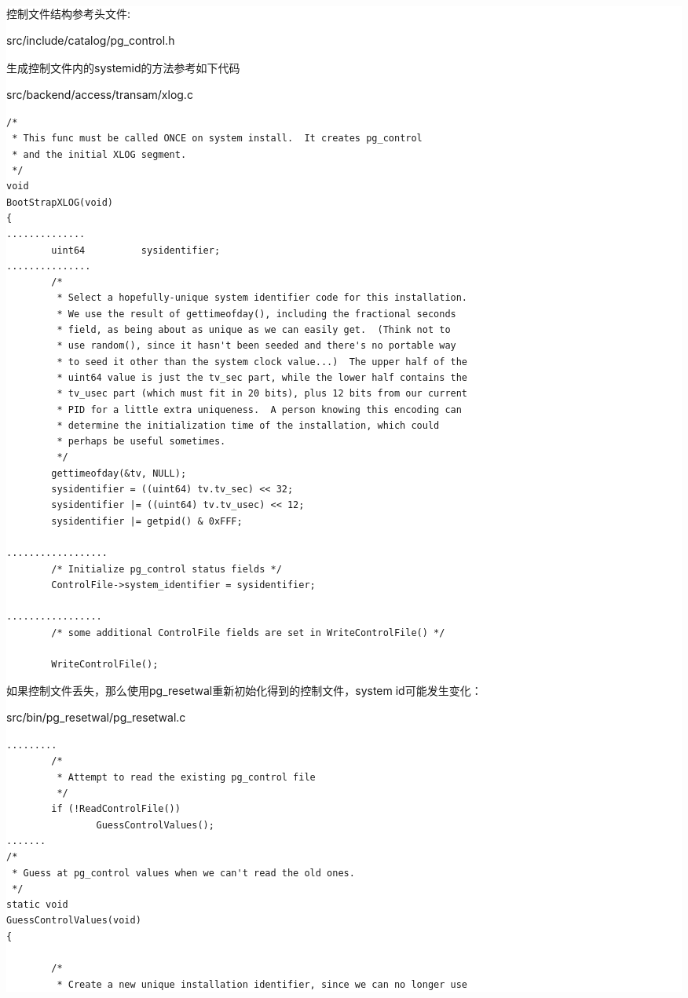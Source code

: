 控制文件结构参考头文件:  
  
src/include/catalog/pg_control.h  
  
生成控制文件内的systemid的方法参考如下代码  
  
src/backend/access/transam/xlog.c  
  
```  
/*  
 * This func must be called ONCE on system install.  It creates pg_control  
 * and the initial XLOG segment.  
 */  
void  
BootStrapXLOG(void)  
{  
..............  
        uint64          sysidentifier;  
...............  
        /*  
         * Select a hopefully-unique system identifier code for this installation.  
         * We use the result of gettimeofday(), including the fractional seconds  
         * field, as being about as unique as we can easily get.  (Think not to  
         * use random(), since it hasn't been seeded and there's no portable way  
         * to seed it other than the system clock value...)  The upper half of the  
         * uint64 value is just the tv_sec part, while the lower half contains the  
         * tv_usec part (which must fit in 20 bits), plus 12 bits from our current  
         * PID for a little extra uniqueness.  A person knowing this encoding can  
         * determine the initialization time of the installation, which could  
         * perhaps be useful sometimes.  
         */  
        gettimeofday(&tv, NULL);  
        sysidentifier = ((uint64) tv.tv_sec) << 32;  
        sysidentifier |= ((uint64) tv.tv_usec) << 12;  
        sysidentifier |= getpid() & 0xFFF;  
  
..................  
        /* Initialize pg_control status fields */  
        ControlFile->system_identifier = sysidentifier;  
  
.................  
        /* some additional ControlFile fields are set in WriteControlFile() */  
  
        WriteControlFile();  
```  
  
  
如果控制文件丢失，那么使用pg_resetwal重新初始化得到的控制文件，system id可能发生变化：  
  
src/bin/pg_resetwal/pg_resetwal.c  
  
```  
.........  
        /*  
         * Attempt to read the existing pg_control file  
         */  
        if (!ReadControlFile())  
                GuessControlValues();  
.......  
/*  
 * Guess at pg_control values when we can't read the old ones.  
 */  
static void  
GuessControlValues(void)  
{  
  
        /*  
         * Create a new unique installation identifier, since we can no longer use  
```